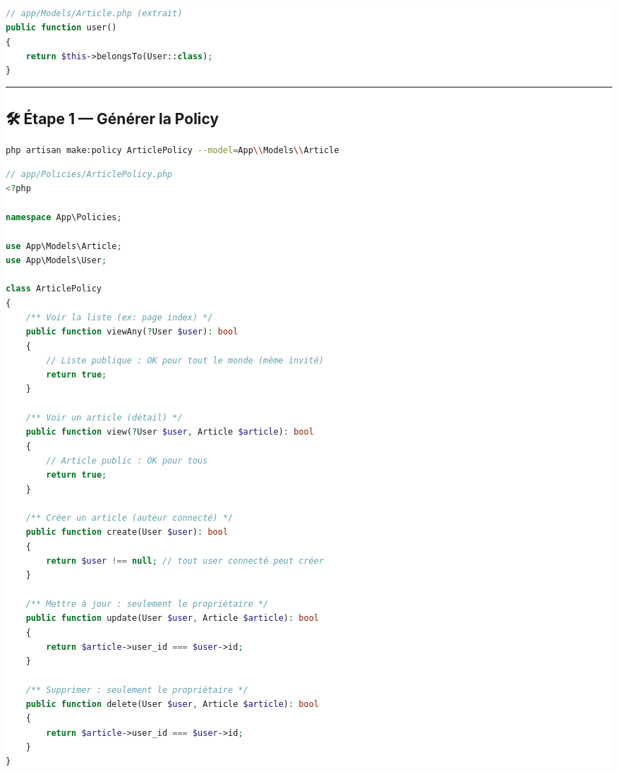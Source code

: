 ```php
// app/Models/Article.php (extrait)
public function user()
{
    return $this->belongsTo(User::class);
}
```

---

## 🛠️ Étape 1 — Générer la Policy

```bash
php artisan make:policy ArticlePolicy --model=App\\Models\\Article
```

```php
// app/Policies/ArticlePolicy.php
<?php

namespace App\Policies;

use App\Models\Article;
use App\Models\User;

class ArticlePolicy
{
    /** Voir la liste (ex: page index) */
    public function viewAny(?User $user): bool
    {
        // Liste publique : OK pour tout le monde (même invité)
        return true;
    }

    /** Voir un article (détail) */
    public function view(?User $user, Article $article): bool
    {
        // Article public : OK pour tous
        return true;
    }

    /** Créer un article (auteur connecté) */
    public function create(User $user): bool
    {
        return $user !== null; // tout user connecté peut créer
    }

    /** Mettre à jour : seulement le propriétaire */
    public function update(User $user, Article $article): bool
    {
        return $article->user_id === $user->id;
    }

    /** Supprimer : seulement le propriétaire */
    public function delete(User $user, Article $article): bool
    {
        return $article->user_id === $user->id;
    }
}
```
